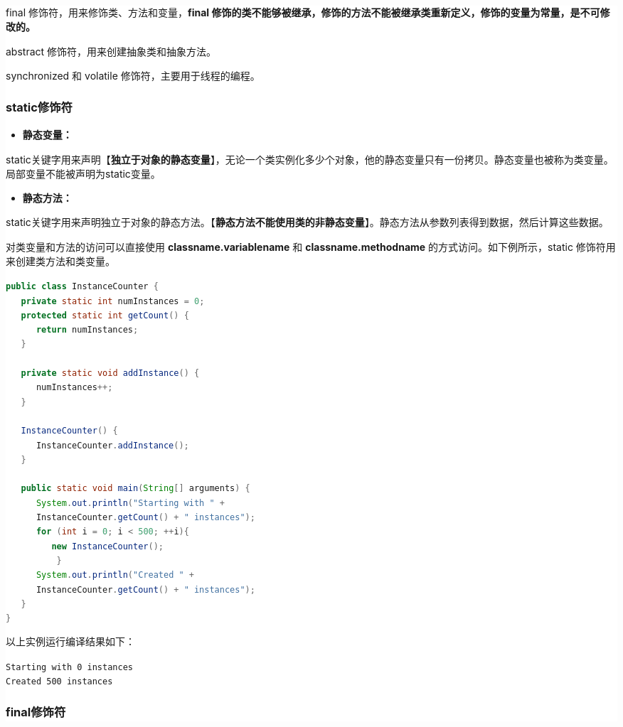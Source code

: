 final 修饰符，用来修饰类、方法和变量，**final 修饰的类不能够被继承，修饰的方法不能被继承类重新定义，修饰的变量为常量，是不可修改的。**

abstract 修饰符，用来创建抽象类和抽象方法。

synchronized 和 volatile 修饰符，主要用于线程的编程。

### static修饰符

- **静态变量：**

​	static关键字用来声明【**独立于对象的静态变量**】，无论一个类实例化多少个对象，他的静态变量只有一份拷贝。静态变量也被称为类变量。局部变量不能被声明为static变量。

- **静态方法：**

static关键字用来声明独立于对象的静态方法。【**静态方法不能使用类的非静态变量**】。静态方法从参数列表得到数据，然后计算这些数据。



对类变量和方法的访问可以直接使用 **classname.variablename** 和 **classname.methodname** 的方式访问。如下例所示，static 修饰符用来创建类方法和类变量。

```java
public class InstanceCounter {
   private static int numInstances = 0;
   protected static int getCount() {
      return numInstances;
   }
 
   private static void addInstance() {
      numInstances++;
   }
 
   InstanceCounter() {
      InstanceCounter.addInstance();
   }
 
   public static void main(String[] arguments) {
      System.out.println("Starting with " +
      InstanceCounter.getCount() + " instances");
      for (int i = 0; i < 500; ++i){
         new InstanceCounter();
          }
      System.out.println("Created " +
      InstanceCounter.getCount() + " instances");
   }
}
```

以上实例运行编译结果如下：

```shell
Starting with 0 instances
Created 500 instances
```

### final修饰符
